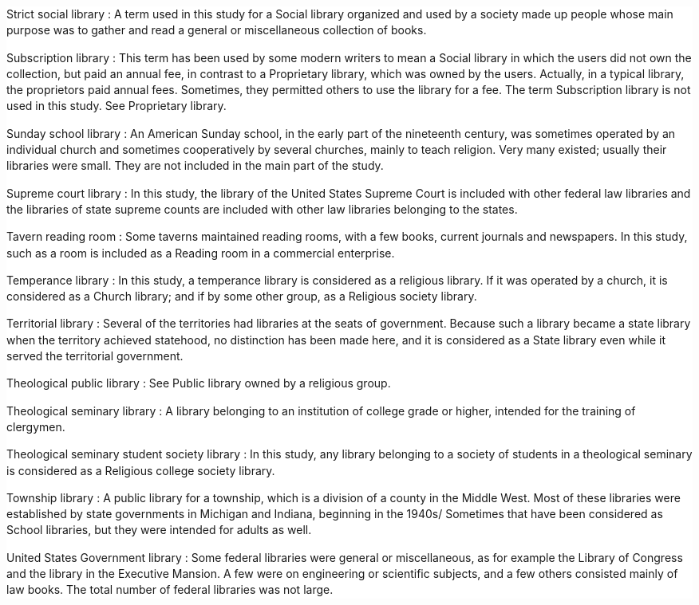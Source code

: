Strict social library
: A term used in this study for a Social library organized and used by a society made up people whose main purpose was to gather and read a general or miscellaneous collection of books.

Subscription library
: This term has been used by some modern writers to mean a Social library in which the users did not own the collection, but paid an annual fee, in contrast to a Proprietary library, which was owned by the users. Actually, in a typical library, the proprietors paid annual fees. Sometimes, they permitted others to use the library for a fee. The term Subscription library is not used in this study. See Proprietary library.

Sunday school library
: An American Sunday school, in the early part of the nineteenth century, was sometimes operated by an individual church and sometimes cooperatively by several churches, mainly to teach religion. Very many existed; usually their libraries were small. They are not included in the main part of the study.

Supreme court library
: In this study, the library of the United States Supreme Court is included with other federal law libraries and the libraries of state supreme counts are included with other law libraries belonging to the states.

Tavern reading room
: Some taverns maintained reading rooms, with a few books, current journals and newspapers. In this study, such as a room is included as a Reading room in a commercial enterprise.

Temperance library
: In this study, a temperance library is considered as a religious library. If it was operated by a church, it is considered as a Church library; and if by some other group, as a Religious society library.

Territorial library
: Several of the territories had libraries at the seats of government. Because such a library became a state library when the territory achieved statehood, no distinction has been made here, and it is considered as a State library even while it served the territorial government.

Theological public library
: See Public library owned by a religious group.

Theological seminary library
: A library belonging to an institution of college grade or higher, intended for the training of clergymen.

Theological seminary student society library
: In this study, any library belonging to a society of students in a theological seminary is considered as a Religious college society library.

Township library
: A public library for a township, which is a division of a county in the Middle West. Most of these libraries were established by state governments in Michigan and Indiana, beginning in the 1940s/ Sometimes that have been considered as School libraries, but they were intended for adults as well.

United States Government library
: Some federal libraries were general or miscellaneous, as for example the Library of Congress and the library in the Executive Mansion. A few were on engineering or scientific subjects, and a few others consisted mainly of law books. The total number of federal libraries was not large.
